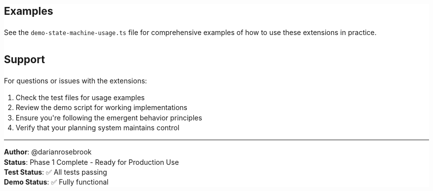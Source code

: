 ## Examples

See the `demo-state-machine-usage.ts` file for comprehensive examples of how to use these extensions in practice.

## Support

For questions or issues with the extensions:
1. Check the test files for usage examples
2. Review the demo script for working implementations
3. Ensure you're following the emergent behavior principles
4. Verify that your planning system maintains control

---

**Author**: @darianrosebrook  
**Status**: Phase 1 Complete - Ready for Production Use  
**Test Status**: ✅ All tests passing  
**Demo Status**: ✅ Fully functional
